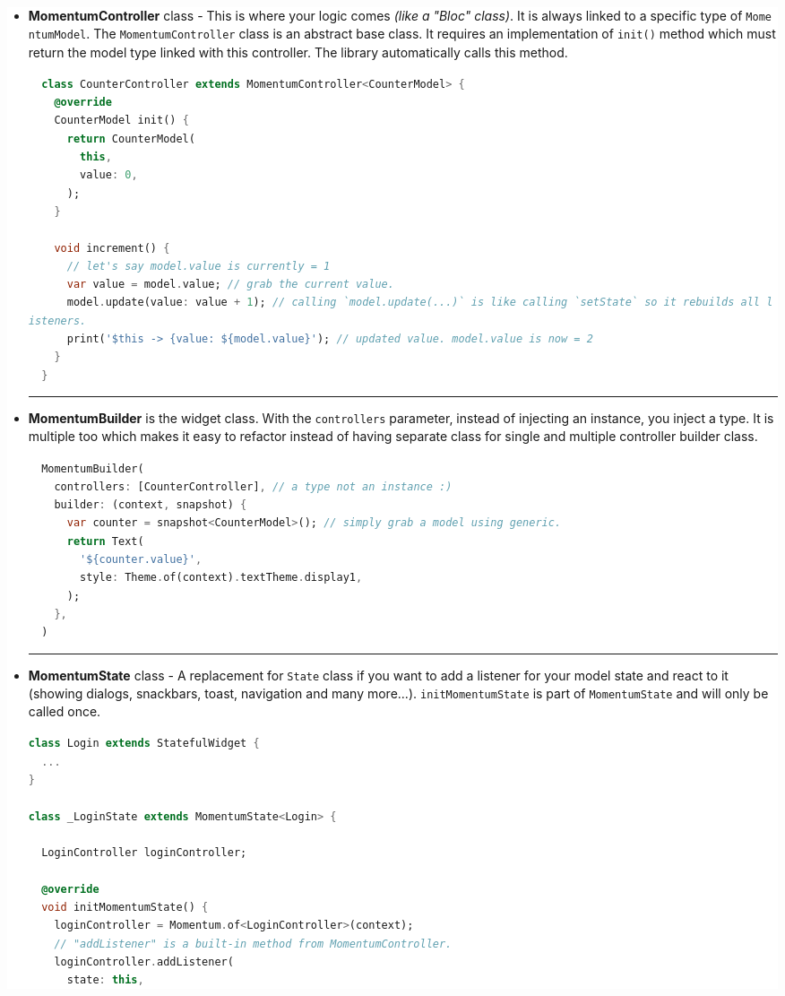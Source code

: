 - <b id="momentumcontroller---logic-class">MomentumController</b> class - This is where your logic comes _(like a "Bloc" class)_. It is always linked to a specific type of `MomentumModel`. The `MomentumController` class is an abstract base class. It requires an implementation of `init()` method which must return the model type linked with this controller. The library automatically calls this method.

  ```dart
    class CounterController extends MomentumController<CounterModel> {
      @override
      CounterModel init() {
        return CounterModel(
          this,
          value: 0,
        );
      }

      void increment() {
        // let's say model.value is currently = 1
        var value = model.value; // grab the current value.
        model.update(value: value + 1); // calling `model.update(...)` is like calling `setState` so it rebuilds all listeners.
        print('$this -> {value: ${model.value}'); // updated value. model.value is now = 2
      }
    }
  ```

  <hr>

- <b id="momentumbuilder---widget-class">MomentumBuilder</b> is the widget class. With the `controllers` parameter, instead of injecting an instance, you inject a type. It is multiple too which makes it easy to refactor instead of having separate class for single and multiple controller builder class.

  ```dart
    MomentumBuilder(
      controllers: [CounterController], // a type not an instance :)
      builder: (context, snapshot) {
        var counter = snapshot<CounterModel>(); // simply grab a model using generic.
        return Text(
          '${counter.value}',
          style: Theme.of(context).textTheme.display1,
        );
      },
    )
  ```

  <hr>

- <b id="momentumstate---listener-class">MomentumState</b> class - A replacement for `State` class if you want to add a listener for your model state and react to it (showing dialogs, snackbars, toast, navigation and many more...). `initMomentumState` is part of `MomentumState` and will only be called once.

  ```dart
  class Login extends StatefulWidget {
    ...
  }

  class _LoginState extends MomentumState<Login> {

    LoginController loginController;

    @override
    void initMomentumState() {
      loginController = Momentum.of<LoginController>(context);
      // "addListener" is a built-in method from MomentumController.
      loginController.addListener(
        state: this,
  ```